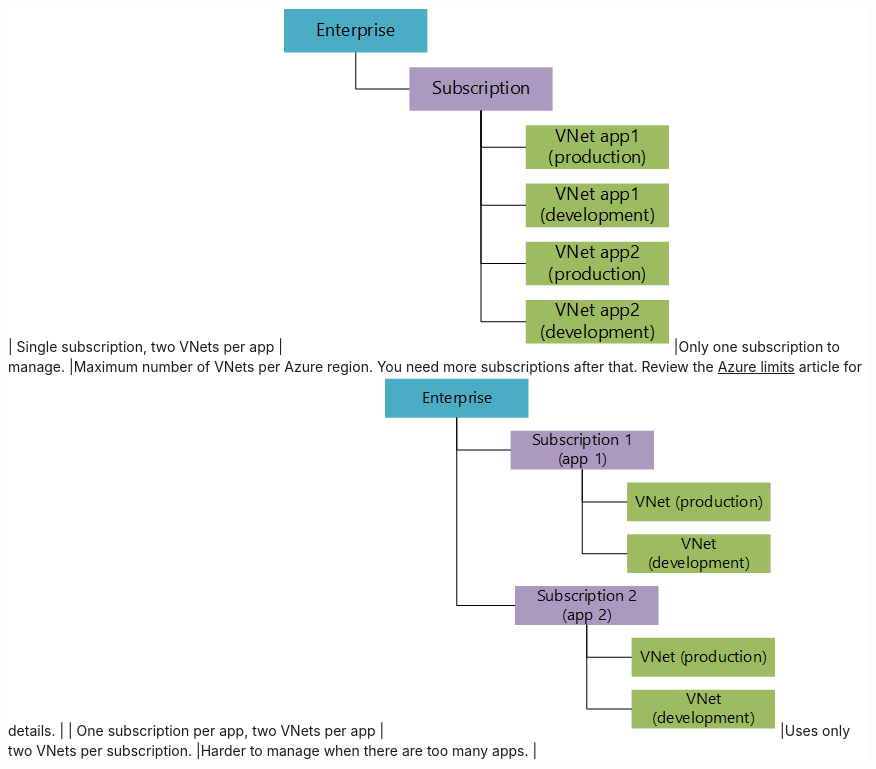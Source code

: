 | Single subscription, two VNets per app |![Single subscription](./media/virtual-network-vnet-plan-design-arm/figure1.png) |Only one subscription to manage. |Maximum number of VNets per Azure region. You need more subscriptions after that. Review the [Azure limits](../azure-subscription-service-limits.md#networking-limits) article for details. |
| One subscription per app, two VNets per app |![Single subscription](./media/virtual-network-vnet-plan-design-arm/figure2.png) |Uses only two VNets per subscription. |Harder to manage when there are too many apps. |